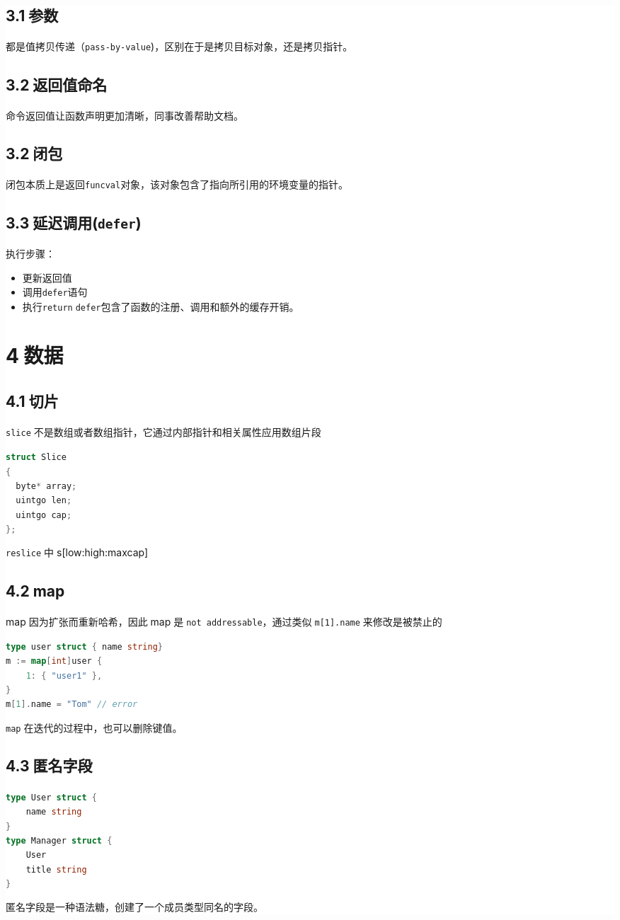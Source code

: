 ## 3.1 参数
都是值拷贝传递（`pass-by-value`)，区别在于是拷贝目标对象，还是拷贝指针。
## 3.2 返回值命名
命令返回值让函数声明更加清晰，同事改善帮助文档。
## 3.2 闭包
闭包本质上是返回`funcval`对象，该对象包含了指向所引用的环境变量的指针。
## 3.3 延迟调用(`defer`)
执行步骤：
- 更新返回值
- 调用`defer`语句
- 执行`return`
`defer`包含了函数的注册、调用和额外的缓存开销。

# 4 数据
## 4.1 切片
`slice` 不是数组或者数组指针，它通过内部指针和相关属性应用数组片段
```c
struct Slice
{
  byte* array;
  uintgo len;
  uintgo cap;  
};
```
`reslice` 中 s[low:high:maxcap]

## 4.2 map 
map 因为扩张而重新哈希，因此 map 是 `not addressable`，通过类似 `m[1].name` 来修改是被禁止的
```go
type user struct { name string}
m := map[int]user {
    1: { "user1" },
}
m[1].name = "Tom" // error 
```
`map` 在迭代的过程中，也可以删除键值。

## 4.3 匿名字段
```go
type User struct {
    name string
}
type Manager struct {
    User
    title string
}
```
匿名字段是一种语法糖，创建了一个成员类型同名的字段。
